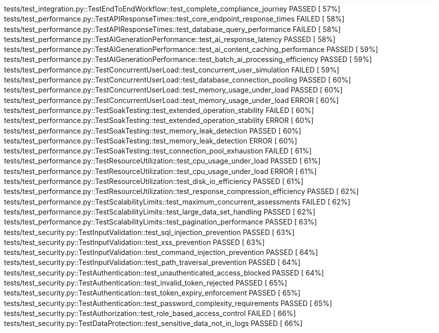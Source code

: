 tests/test_integration.py::TestEndToEndWorkflow::test_complete_compliance_journey PASSED                                                                                       [ 57%]
tests/test_performance.py::TestAPIResponseTimes::test_core_endpoint_response_times FAILED                                                                                      [ 58%]
tests/test_performance.py::TestAPIResponseTimes::test_database_query_performance FAILED                                                                                        [ 58%]
tests/test_performance.py::TestAIGenerationPerformance::test_ai_response_latency PASSED                                                                                        [ 58%]
tests/test_performance.py::TestAIGenerationPerformance::test_ai_content_caching_performance PASSED                                                                             [ 59%]
tests/test_performance.py::TestAIGenerationPerformance::test_batch_ai_processing_efficiency PASSED                                                                             [ 59%]
tests/test_performance.py::TestConcurrentUserLoad::test_concurrent_user_simulation FAILED                                                                                      [ 59%]
tests/test_performance.py::TestConcurrentUserLoad::test_database_connection_pooling PASSED                                                                                     [ 60%]
tests/test_performance.py::TestConcurrentUserLoad::test_memory_usage_under_load PASSED                                                                                         [ 60%]
tests/test_performance.py::TestConcurrentUserLoad::test_memory_usage_under_load ERROR                                                                                          [ 60%]
tests/test_performance.py::TestSoakTesting::test_extended_operation_stability FAILED                                                                                           [ 60%]
tests/test_performance.py::TestSoakTesting::test_extended_operation_stability ERROR                                                                                            [ 60%]
tests/test_performance.py::TestSoakTesting::test_memory_leak_detection PASSED                                                                                                  [ 60%]
tests/test_performance.py::TestSoakTesting::test_memory_leak_detection ERROR                                                                                                   [ 60%]
tests/test_performance.py::TestSoakTesting::test_connection_pool_exhaustion FAILED                                                                                             [ 61%]
tests/test_performance.py::TestResourceUtilization::test_cpu_usage_under_load PASSED                                                                                           [ 61%]
tests/test_performance.py::TestResourceUtilization::test_cpu_usage_under_load ERROR                                                                                            [ 61%]
tests/test_performance.py::TestResourceUtilization::test_disk_io_efficiency PASSED                                                                                             [ 61%]
tests/test_performance.py::TestResourceUtilization::test_response_compression_efficiency PASSED                                                                                [ 62%]
tests/test_performance.py::TestScalabilityLimits::test_maximum_concurrent_assessments FAILED                                                                                   [ 62%]
tests/test_performance.py::TestScalabilityLimits::test_large_data_set_handling PASSED                                                                                          [ 62%]
tests/test_performance.py::TestScalabilityLimits::test_pagination_performance PASSED                                                                                           [ 63%]
tests/test_security.py::TestInputValidation::test_sql_injection_prevention PASSED                                                                                              [ 63%]
tests/test_security.py::TestInputValidation::test_xss_prevention PASSED                                                                                                        [ 63%]
tests/test_security.py::TestInputValidation::test_command_injection_prevention PASSED                                                                                          [ 64%]
tests/test_security.py::TestInputValidation::test_path_traversal_prevention PASSED                                                                                             [ 64%]
tests/test_security.py::TestAuthentication::test_unauthenticated_access_blocked PASSED                                                                                         [ 64%]
tests/test_security.py::TestAuthentication::test_invalid_token_rejected PASSED                                                                                                 [ 65%]
tests/test_security.py::TestAuthentication::test_token_expiry_enforcement PASSED                                                                                               [ 65%]
tests/test_security.py::TestAuthentication::test_password_complexity_requirements PASSED                                                                                       [ 65%]
tests/test_security.py::TestAuthorization::test_role_based_access_control FAILED                                                                                               [ 66%]
tests/test_security.py::TestDataProtection::test_sensitive_data_not_in_logs PASSED                                                                                             [ 66%]